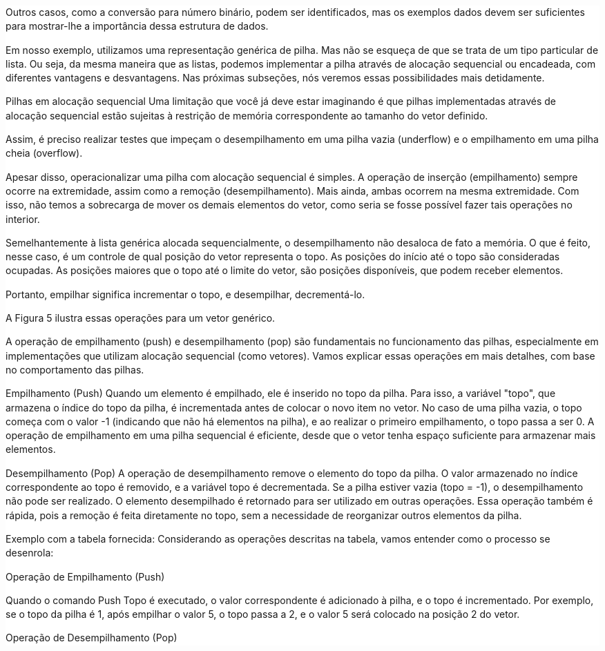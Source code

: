 Outros casos, como a conversão para número binário, podem ser identificados, mas os exemplos dados devem ser suficientes para mostrar-lhe a importância dessa estrutura de dados.

Em nosso exemplo, utilizamos uma representação genérica de pilha. Mas não se esqueça de que se trata de um tipo particular de lista. Ou seja, da mesma maneira que as listas, podemos implementar a pilha através de alocação sequencial ou encadeada, com diferentes vantagens e desvantagens. Nas próximas subseções, nós veremos essas possibilidades mais detidamente.

Pilhas em alocação sequencial
Uma limitação que você já deve estar imaginando é que pilhas implementadas através de alocação sequencial estão sujeitas à restrição de memória correspondente ao tamanho do vetor definido.

Assim, é preciso realizar testes que impeçam o desempilhamento em uma pilha vazia (underflow) e o empilhamento em uma pilha cheia (overflow).

Apesar disso, operacionalizar uma pilha com alocação sequencial é simples. A operação de inserção (empilhamento) sempre ocorre na extremidade, assim como a remoção (desempilhamento). Mais ainda, ambas ocorrem na mesma extremidade. Com isso, não temos a sobrecarga de mover os demais elementos do vetor, como seria se fosse possível fazer tais operações no interior.

Semelhantemente à lista genérica alocada sequencialmente, o desempilhamento não desaloca de fato a memória. O que é feito, nesse caso, é um controle de qual posição do vetor representa o topo. As posições do início até o topo são consideradas ocupadas. As posições maiores que o topo até o limite do vetor, são posições disponíveis, que podem receber elementos.

Portanto, empilhar significa incrementar o topo, e desempilhar, decrementá-lo.

A Figura 5 ilustra essas operações para um vetor genérico.

A operação de empilhamento (push) e desempilhamento (pop) são fundamentais no funcionamento das pilhas, especialmente em implementações que utilizam alocação sequencial (como vetores). Vamos explicar essas operações em mais detalhes, com base no comportamento das pilhas.

Empilhamento (Push)
Quando um elemento é empilhado, ele é inserido no topo da pilha. Para isso, a variável "topo", que armazena o índice do topo da pilha, é incrementada antes de colocar o novo item no vetor. No caso de uma pilha vazia, o topo começa com o valor -1 (indicando que não há elementos na pilha), e ao realizar o primeiro empilhamento, o topo passa a ser 0. A operação de empilhamento em uma pilha sequencial é eficiente, desde que o vetor tenha espaço suficiente para armazenar mais elementos.

Desempilhamento (Pop)
A operação de desempilhamento remove o elemento do topo da pilha. O valor armazenado no índice correspondente ao topo é removido, e a variável topo é decrementada. Se a pilha estiver vazia (topo = -1), o desempilhamento não pode ser realizado. O elemento desempilhado é retornado para ser utilizado em outras operações. Essa operação também é rápida, pois a remoção é feita diretamente no topo, sem a necessidade de reorganizar outros elementos da pilha.

Exemplo com a tabela fornecida:
Considerando as operações descritas na tabela, vamos entender como o processo se desenrola:

Operação de Empilhamento (Push)

Quando o comando Push Topo é executado, o valor correspondente é adicionado à pilha, e o topo é incrementado. Por exemplo, se o topo da pilha é 1, após empilhar o valor 5, o topo passa a 2, e o valor 5 será colocado na posição 2 do vetor.

Operação de Desempilhamento (Pop)
